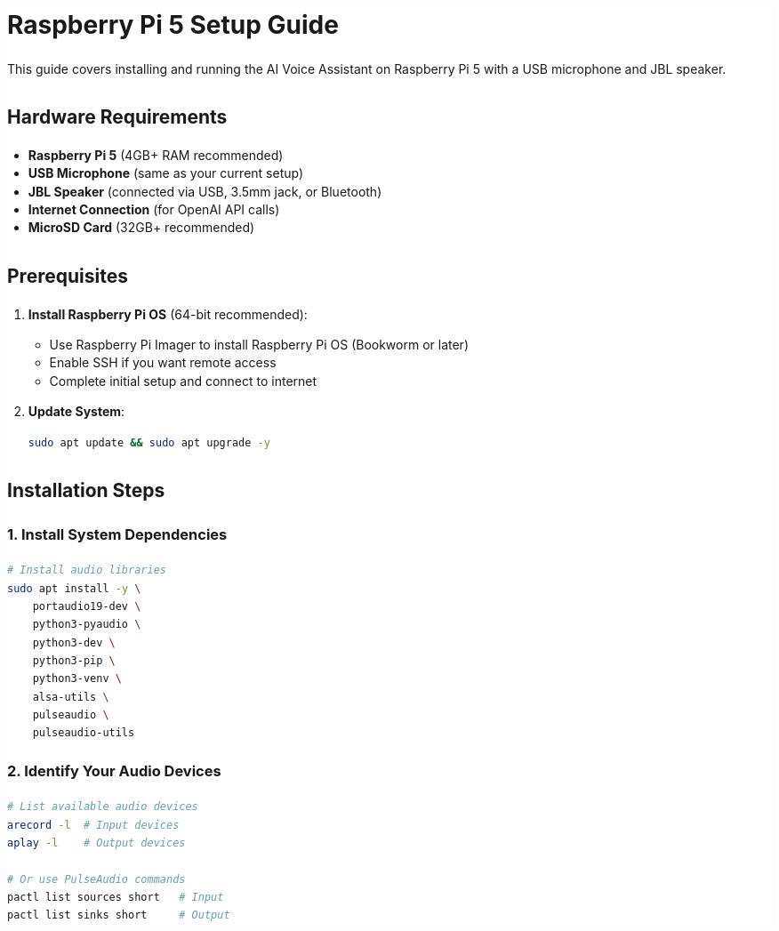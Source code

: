 # Raspberry Pi 5 Setup Guide

This guide covers installing and running the AI Voice Assistant on Raspberry Pi 5 with a USB microphone and JBL speaker.

## Hardware Requirements

- **Raspberry Pi 5** (4GB+ RAM recommended)
- **USB Microphone** (same as your current setup)
- **JBL Speaker** (connected via USB, 3.5mm jack, or Bluetooth)
- **Internet Connection** (for OpenAI API calls)
- **MicroSD Card** (32GB+ recommended)

## Prerequisites

1. **Install Raspberry Pi OS** (64-bit recommended):
   - Use Raspberry Pi Imager to install Raspberry Pi OS (Bookworm or later)
   - Enable SSH if you want remote access
   - Complete initial setup and connect to internet

2. **Update System**:
   ```bash
   sudo apt update && sudo apt upgrade -y
   ```

## Installation Steps

### 1. Install System Dependencies

```bash
# Install audio libraries
sudo apt install -y \
    portaudio19-dev \
    python3-pyaudio \
    python3-dev \
    python3-pip \
    python3-venv \
    alsa-utils \
    pulseaudio \
    pulseaudio-utils
```

### 2. Identify Your Audio Devices

```bash
# List available audio devices
arecord -l  # Input devices
aplay -l    # Output devices

# Or use PulseAudio commands
pactl list sources short   # Input
pactl list sinks short     # Output
```
